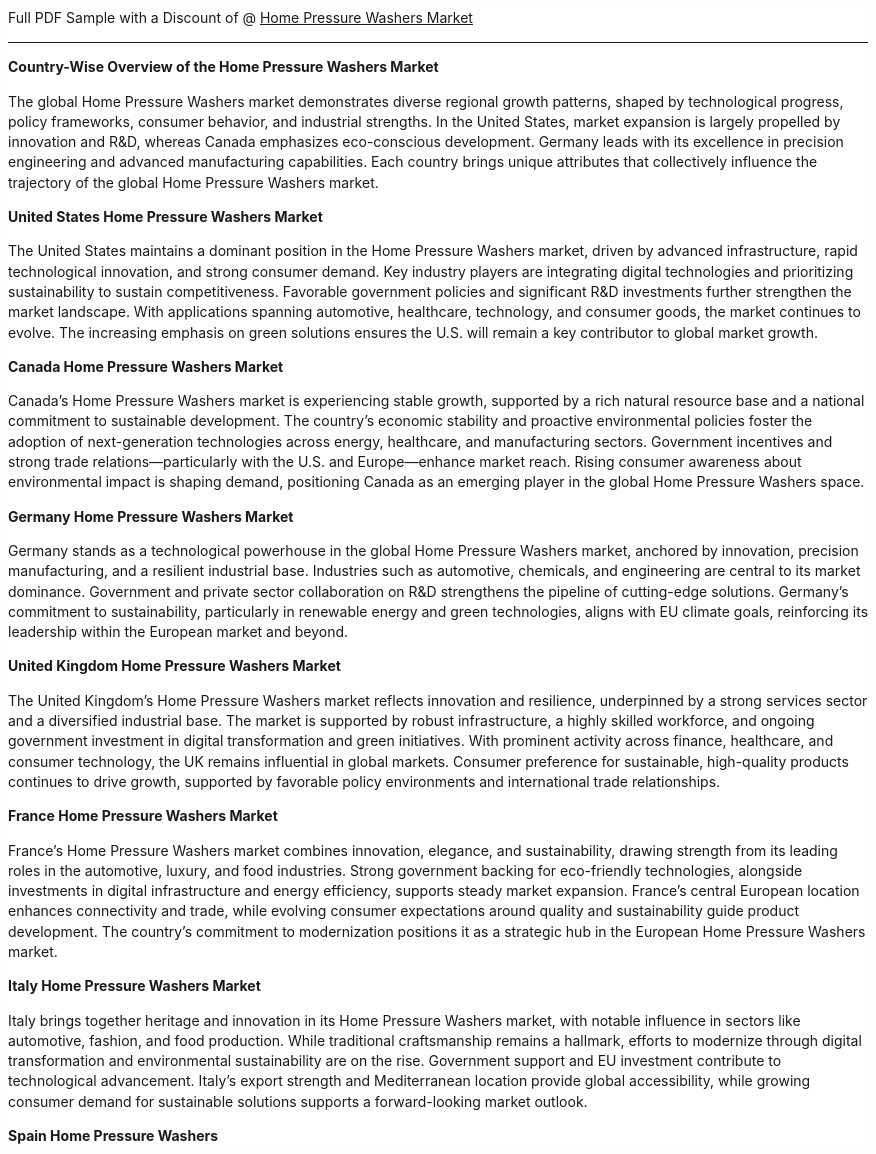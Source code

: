 Full PDF Sample with a Discount of @</strong> <a href="https://www.marketresearchintellect.com/ask-for-discount/?rid=991929&amp;utm_source=Github-April&amp;utm_medium=026">Home Pressure Washers Market</a></p></blockquote><hr /><p class="" data-start="217" data-end="261"><strong data-start="217" data-end="261">Country-Wise Overview of the Home Pressure Washers Market</strong></p><p class="" data-start="263" data-end="774">The global Home Pressure Washers market demonstrates diverse regional growth patterns, shaped by technological progress, policy frameworks, consumer behavior, and industrial strengths. In the United States, market expansion is largely propelled by innovation and R&amp;D, whereas Canada emphasizes eco-conscious development. Germany leads with its excellence in precision engineering and advanced manufacturing capabilities. Each country brings unique attributes that collectively influence the trajectory of the global Home Pressure Washers market.</p><p class="" data-start="776" data-end="1421"><strong data-start="776" data-end="805">United States Home Pressure Washers Market</strong></p><p class="" data-start="776" data-end="1421">The United States maintains a dominant position in the Home Pressure Washers market, driven by advanced infrastructure, rapid technological innovation, and strong consumer demand. Key industry players are integrating digital technologies and prioritizing sustainability to sustain competitiveness. Favorable government policies and significant R&amp;D investments further strengthen the market landscape. With applications spanning automotive, healthcare, technology, and consumer goods, the market continues to evolve. The increasing emphasis on green solutions ensures the U.S. will remain a key contributor to global market growth.</p><p class="" data-start="1423" data-end="2019"><strong data-start="1423" data-end="1445">Canada Home Pressure Washers Market</strong></p><p class="" data-start="1423" data-end="2019">Canada&rsquo;s Home Pressure Washers market is experiencing stable growth, supported by a rich natural resource base and a national commitment to sustainable development. The country&rsquo;s economic stability and proactive environmental policies foster the adoption of next-generation technologies across energy, healthcare, and manufacturing sectors. Government incentives and strong trade relations&mdash;particularly with the U.S. and Europe&mdash;enhance market reach. Rising consumer awareness about environmental impact is shaping demand, positioning Canada as an emerging player in the global Home Pressure Washers space.</p><p class="" data-start="2021" data-end="2591"><strong data-start="2021" data-end="2044">Germany Home Pressure Washers Market</strong></p><p class="" data-start="2021" data-end="2591">Germany stands as a technological powerhouse in the global Home Pressure Washers market, anchored by innovation, precision manufacturing, and a resilient industrial base. Industries such as automotive, chemicals, and engineering are central to its market dominance. Government and private sector collaboration on R&amp;D strengthens the pipeline of cutting-edge solutions. Germany&rsquo;s commitment to sustainability, particularly in renewable energy and green technologies, aligns with EU climate goals, reinforcing its leadership within the European market and beyond.</p><p class="" data-start="2593" data-end="3221"><strong data-start="2593" data-end="2623">United Kingdom Home Pressure Washers Market</strong></p><p class="" data-start="2593" data-end="3221">The United Kingdom&rsquo;s Home Pressure Washers market reflects innovation and resilience, underpinned by a strong services sector and a diversified industrial base. The market is supported by robust infrastructure, a highly skilled workforce, and ongoing government investment in digital transformation and green initiatives. With prominent activity across finance, healthcare, and consumer technology, the UK remains influential in global markets. Consumer preference for sustainable, high-quality products continues to drive growth, supported by favorable policy environments and international trade relationships.</p><p class="" data-start="3223" data-end="3838"><strong data-start="3223" data-end="3245">France Home Pressure Washers Market</strong></p><p class="" data-start="3223" data-end="3838">France&rsquo;s Home Pressure Washers market combines innovation, elegance, and sustainability, drawing strength from its leading roles in the automotive, luxury, and food industries. Strong government backing for eco-friendly technologies, alongside investments in digital infrastructure and energy efficiency, supports steady market expansion. France&rsquo;s central European location enhances connectivity and trade, while evolving consumer expectations around quality and sustainability guide product development. The country&rsquo;s commitment to modernization positions it as a strategic hub in the European Home Pressure Washers market.</p><p class="" data-start="3840" data-end="4422"><strong data-start="3840" data-end="3861">Italy Home Pressure Washers Market</strong></p><p class="" data-start="3840" data-end="4422">Italy brings together heritage and innovation in its Home Pressure Washers market, with notable influence in sectors like automotive, fashion, and food production. While traditional craftsmanship remains a hallmark, efforts to modernize through digital transformation and environmental sustainability are on the rise. Government support and EU investment contribute to technological advancement. Italy&rsquo;s export strength and Mediterranean location provide global accessibility, while growing consumer demand for sustainable solutions supports a forward-looking market outlook.</p><p class="" data-start="4424" data-end="4975"><strong data-start="4424" data-end="4445">Spain Home Pressure Washers